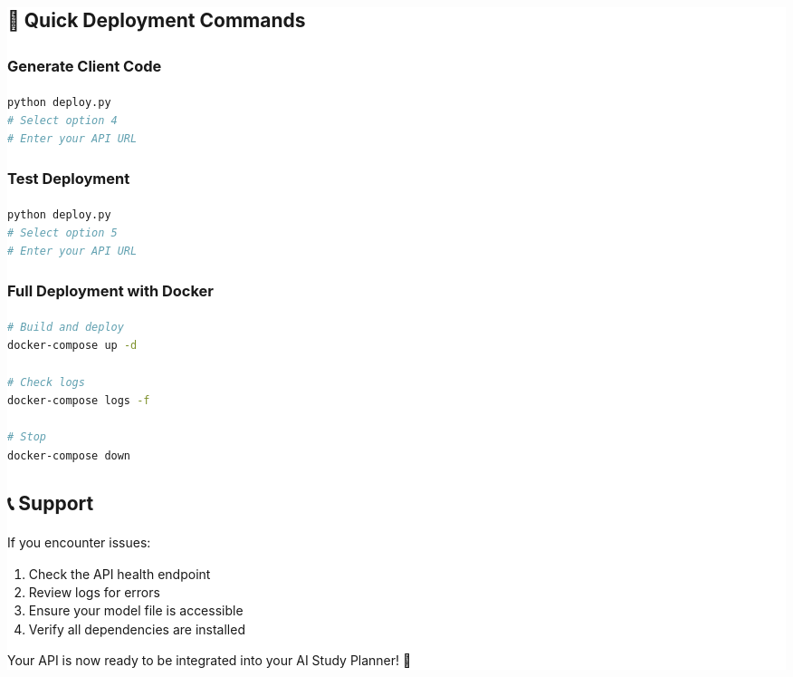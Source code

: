 ## 🚀 **Quick Deployment Commands**

### **Generate Client Code**
```bash
python deploy.py
# Select option 4
# Enter your API URL
```

### **Test Deployment**
```bash
python deploy.py
# Select option 5
# Enter your API URL
```

### **Full Deployment with Docker**
```bash
# Build and deploy
docker-compose up -d

# Check logs
docker-compose logs -f

# Stop
docker-compose down
```

## 📞 **Support**

If you encounter issues:
1. Check the API health endpoint
2. Review logs for errors
3. Ensure your model file is accessible
4. Verify all dependencies are installed

Your API is now ready to be integrated into your AI Study Planner! 🎉
